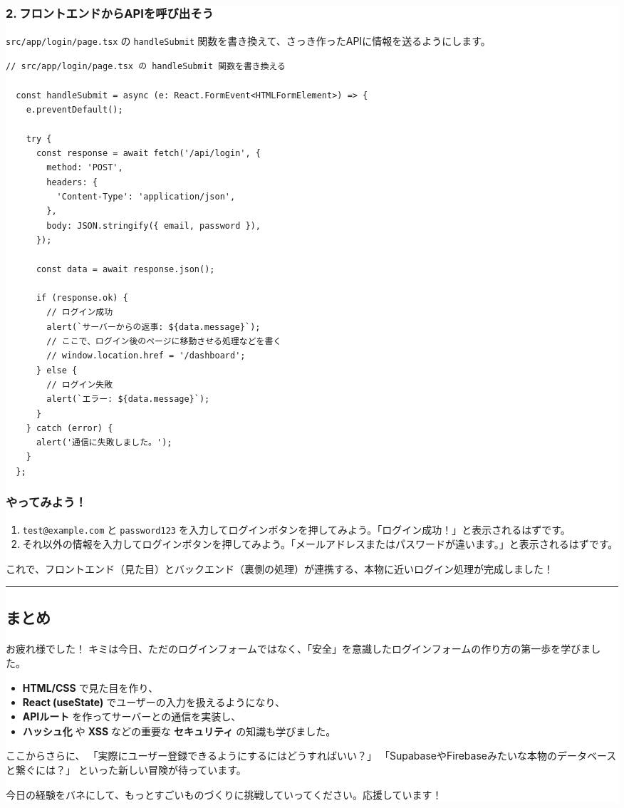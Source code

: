 ### 2. フロントエンドからAPIを呼び出そう

`src/app/login/page.tsx` の `handleSubmit` 関数を書き換えて、さっき作ったAPIに情報を送るようにします。

```tsx
// src/app/login/page.tsx の handleSubmit 関数を書き換える

  const handleSubmit = async (e: React.FormEvent<HTMLFormElement>) => {
    e.preventDefault();
    
    try {
      const response = await fetch('/api/login', {
        method: 'POST',
        headers: {
          'Content-Type': 'application/json',
        },
        body: JSON.stringify({ email, password }),
      });

      const data = await response.json();

      if (response.ok) {
        // ログイン成功
        alert(`サーバーからの返事: ${data.message}`);
        // ここで、ログイン後のページに移動させる処理などを書く
        // window.location.href = '/dashboard';
      } else {
        // ログイン失敗
        alert(`エラー: ${data.message}`);
      }
    } catch (error) {
      alert('通信に失敗しました。');
    }
  };
```

### やってみよう！

1.  `test@example.com` と `password123` を入力してログインボタンを押してみよう。「ログイン成功！」と表示されるはずです。
2.  それ以外の情報を入力してログインボタンを押してみよう。「メールアドレスまたはパスワードが違います。」と表示されるはずです。

これで、フロントエンド（見た目）とバックエンド（裏側の処理）が連携する、本物に近いログイン処理が完成しました！

---

## まとめ

お疲れ様でした！
キミは今日、ただのログインフォームではなく、「安全」を意識したログインフォームの作り方の第一歩を学びました。

-   **HTML/CSS** で見た目を作り、
-   **React (useState)** でユーザーの入力を扱えるようになり、
-   **APIルート** を作ってサーバーとの通信を実装し、
-   **ハッシュ化** や **XSS** などの重要な **セキュリティ** の知識も学びました。

ここからさらに、
「実際にユーザー登録できるようにするにはどうすればいい？」
「SupabaseやFirebaseみたいな本物のデータベースと繋ぐには？」
といった新しい冒険が待っています。

今日の経験をバネにして、もっとすごいものづくりに挑戦していってください。応援しています！
